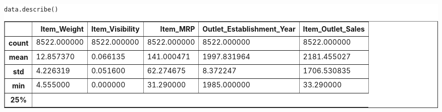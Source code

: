 ```python
data.describe()
```




<div>
<style scoped>
    .dataframe tbody tr th:only-of-type {
        vertical-align: middle;
    }

    .dataframe tbody tr th {
        vertical-align: top;
    }

    .dataframe thead th {
        text-align: right;
    }
</style>
<table border="1" class="dataframe">
  <thead>
    <tr style="text-align: right;">
      <th></th>
      <th>Item_Weight</th>
      <th>Item_Visibility</th>
      <th>Item_MRP</th>
      <th>Outlet_Establishment_Year</th>
      <th>Item_Outlet_Sales</th>
    </tr>
  </thead>
  <tbody>
    <tr>
      <th>count</th>
      <td>8522.000000</td>
      <td>8522.000000</td>
      <td>8522.000000</td>
      <td>8522.000000</td>
      <td>8522.000000</td>
    </tr>
    <tr>
      <th>mean</th>
      <td>12.857370</td>
      <td>0.066135</td>
      <td>141.000471</td>
      <td>1997.831964</td>
      <td>2181.455027</td>
    </tr>
    <tr>
      <th>std</th>
      <td>4.226319</td>
      <td>0.051600</td>
      <td>62.274675</td>
      <td>8.372247</td>
      <td>1706.530835</td>
    </tr>
    <tr>
      <th>min</th>
      <td>4.555000</td>
      <td>0.000000</td>
      <td>31.290000</td>
      <td>1985.000000</td>
      <td>33.290000</td>
    </tr>
    <tr>
      <th>25%</th>